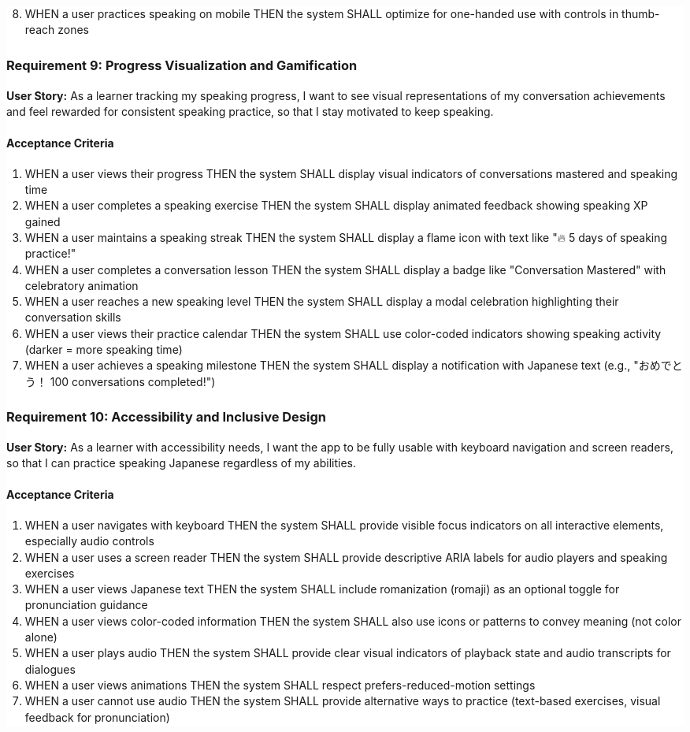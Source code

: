 8. WHEN a user practices speaking on mobile THEN the system SHALL optimize for one-handed use with controls in thumb-reach zones

### Requirement 9: Progress Visualization and Gamification

**User Story:** As a learner tracking my speaking progress, I want to see visual representations of my conversation achievements and feel rewarded for consistent speaking practice, so that I stay motivated to keep speaking.

#### Acceptance Criteria

1. WHEN a user views their progress THEN the system SHALL display visual indicators of conversations mastered and speaking time
2. WHEN a user completes a speaking exercise THEN the system SHALL display animated feedback showing speaking XP gained
3. WHEN a user maintains a speaking streak THEN the system SHALL display a flame icon with text like "🔥 5 days of speaking practice!"
4. WHEN a user completes a conversation lesson THEN the system SHALL display a badge like "Conversation Mastered" with celebratory animation
5. WHEN a user reaches a new speaking level THEN the system SHALL display a modal celebration highlighting their conversation skills
6. WHEN a user views their practice calendar THEN the system SHALL use color-coded indicators showing speaking activity (darker = more speaking time)
7. WHEN a user achieves a speaking milestone THEN the system SHALL display a notification with Japanese text (e.g., "おめでとう！ 100 conversations completed!")

### Requirement 10: Accessibility and Inclusive Design

**User Story:** As a learner with accessibility needs, I want the app to be fully usable with keyboard navigation and screen readers, so that I can practice speaking Japanese regardless of my abilities.

#### Acceptance Criteria

1. WHEN a user navigates with keyboard THEN the system SHALL provide visible focus indicators on all interactive elements, especially audio controls
2. WHEN a user uses a screen reader THEN the system SHALL provide descriptive ARIA labels for audio players and speaking exercises
3. WHEN a user views Japanese text THEN the system SHALL include romanization (romaji) as an optional toggle for pronunciation guidance
4. WHEN a user views color-coded information THEN the system SHALL also use icons or patterns to convey meaning (not color alone)
5. WHEN a user plays audio THEN the system SHALL provide clear visual indicators of playback state and audio transcripts for dialogues
6. WHEN a user views animations THEN the system SHALL respect prefers-reduced-motion settings
7. WHEN a user cannot use audio THEN the system SHALL provide alternative ways to practice (text-based exercises, visual feedback for pronunciation)

